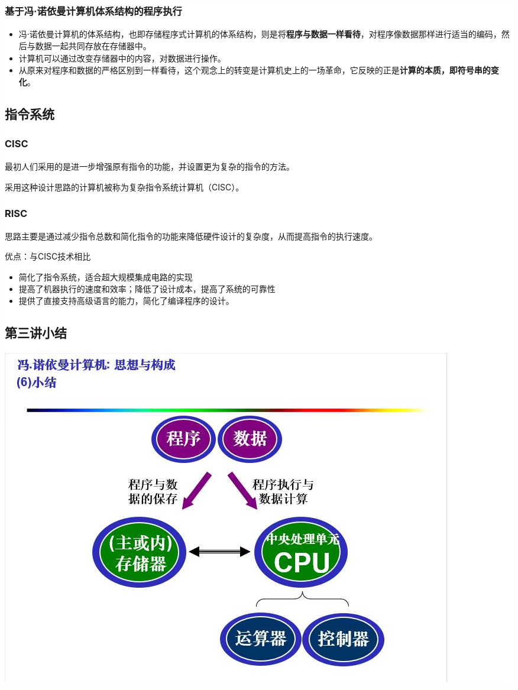 ### 基于冯·诺依曼计算机体系结构的程序执行

* 冯·诺依曼计算机的体系结构，也即存储程序式计算机的体系结构，则是将**程序与数据一样看待**，对程序像数据那样进行适当的编码，然后与数据一起共同存放在存储器中。
* 计算机可以通过改变存储器中的内容，对数据进行操作。
* 从原来对程序和数据的严格区别到一样看待，这个观念上的转变是计算机史上的一场革命，它反映的正是**计算的本质，即符号串的变化**。

## 指令系统

### CISC

最初人们采用的是进一步增强原有指令的功能，并设置更为复杂的指令的方法。

采用这种设计思路的计算机被称为复杂指令系统计算机（CISC）。

### RISC

思路主要是通过减少指令总数和简化指令的功能来降低硬件设计的复杂度，从而提高指令的执行速度。

优点：与CISC技术相比

* 简化了指令系统，适合超大规模集成电路的实现
* 提高了机器执行的速度和效率；降低了设计成本，提高了系统的可靠性
* 提供了直接支持高级语言的能力，简化了编译程序的设计。

## 第三讲小结

![第三讲小结](Computational-Thinking/第三讲小结.jpg)
